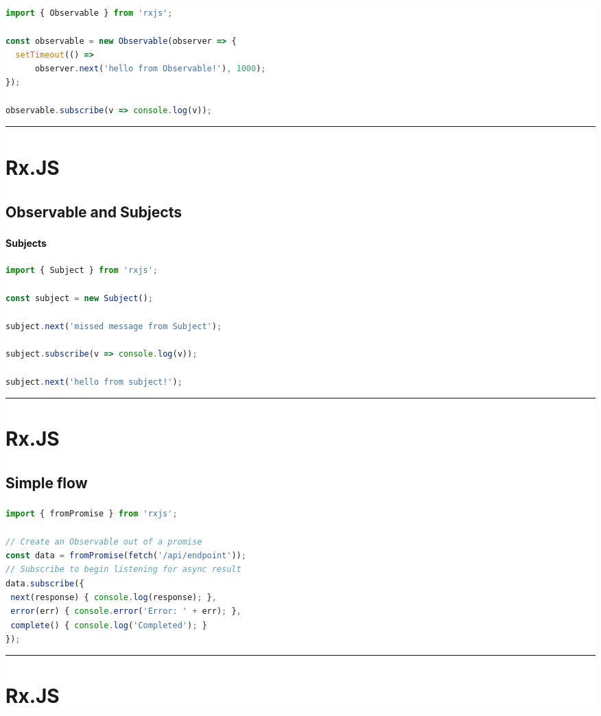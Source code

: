 ```ts
import { Observable } from 'rxjs';

const observable = new Observable(observer => {
  setTimeout(() => 
      observer.next('hello from Observable!'), 1000);
});

observable.subscribe(v => console.log(v));
````
---

Rx.JS
===

## Observable and Subjects
#### Subjects

```ts
import { Subject } from 'rxjs';

const subject = new Subject();

subject.next('missed message from Subject');

subject.subscribe(v => console.log(v));

subject.next('hello from subject!');
````
---

Rx.JS
===

## Simple flow

```ts
import { fromPromise } from 'rxjs';

// Create an Observable out of a promise
const data = fromPromise(fetch('/api/endpoint'));
// Subscribe to begin listening for async result
data.subscribe({
 next(response) { console.log(response); },
 error(err) { console.error('Error: ' + err); },
 complete() { console.log('Completed'); }
});
````
---

Rx.JS
===
